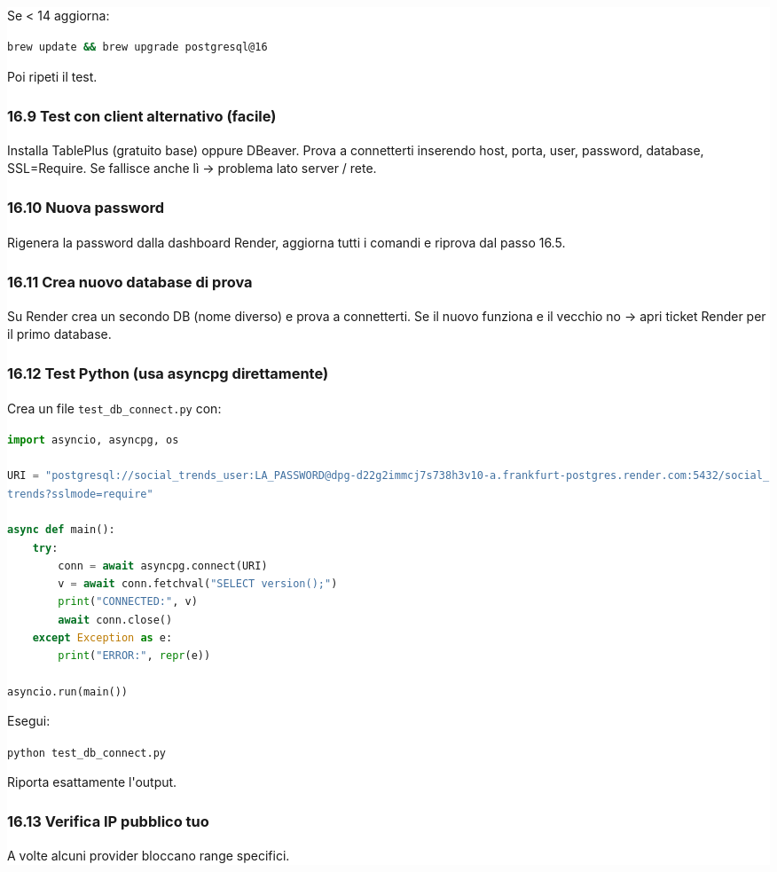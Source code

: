 Se < 14 aggiorna:

```bash
brew update && brew upgrade postgresql@16
```

Poi ripeti il test.

### 16.9 Test con client alternativo (facile)

Installa TablePlus (gratuito base) oppure DBeaver. Prova a connetterti inserendo host, porta, user, password, database, SSL=Require. Se fallisce anche lì → problema lato server / rete.

### 16.10 Nuova password

Rigenera la password dalla dashboard Render, aggiorna tutti i comandi e riprova dal passo 16.5.

### 16.11 Crea nuovo database di prova

Su Render crea un secondo DB (nome diverso) e prova a connetterti. Se il nuovo funziona e il vecchio no → apri ticket Render per il primo database.

### 16.12 Test Python (usa asyncpg direttamente)

Crea un file `test_db_connect.py` con:

```python
import asyncio, asyncpg, os

URI = "postgresql://social_trends_user:LA_PASSWORD@dpg-d22g2immcj7s738h3v10-a.frankfurt-postgres.render.com:5432/social_trends?sslmode=require"

async def main():
    try:
        conn = await asyncpg.connect(URI)
        v = await conn.fetchval("SELECT version();")
        print("CONNECTED:", v)
        await conn.close()
    except Exception as e:
        print("ERROR:", repr(e))

asyncio.run(main())
```

Esegui:

```bash
python test_db_connect.py
```

Riporta esattamente l'output.

### 16.13 Verifica IP pubblico tuo

A volte alcuni provider bloccano range specifici.
